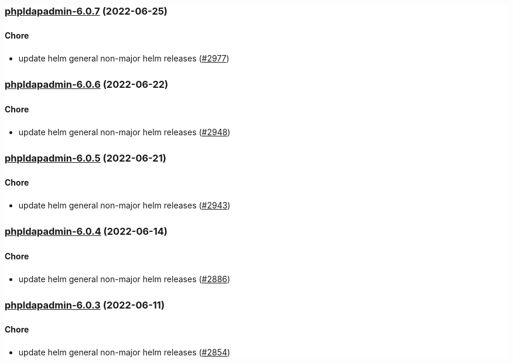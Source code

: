 <a name="phpldapadmin-6.0.7"></a>

### [phpldapadmin-6.0.7](https://github.com/truecharts/apps/compare/phpldapadmin-6.0.6...phpldapadmin-6.0.7) (2022-06-25)

#### Chore

- update helm general non-major helm releases ([#2977](https://github.com/truecharts/apps/issues/2977))

<a name="phpldapadmin-6.0.6"></a>

### [phpldapadmin-6.0.6](https://github.com/truecharts/apps/compare/phpldapadmin-6.0.5...phpldapadmin-6.0.6) (2022-06-22)

#### Chore

- update helm general non-major helm releases ([#2948](https://github.com/truecharts/apps/issues/2948))

<a name="phpldapadmin-6.0.5"></a>

### [phpldapadmin-6.0.5](https://github.com/truecharts/apps/compare/phpldapadmin-6.0.4...phpldapadmin-6.0.5) (2022-06-21)

#### Chore

- update helm general non-major helm releases ([#2943](https://github.com/truecharts/apps/issues/2943))

<a name="phpldapadmin-6.0.4"></a>

### [phpldapadmin-6.0.4](https://github.com/truecharts/apps/compare/phpldapadmin-6.0.3...phpldapadmin-6.0.4) (2022-06-14)

#### Chore

- update helm general non-major helm releases ([#2886](https://github.com/truecharts/apps/issues/2886))

<a name="phpldapadmin-6.0.3"></a>

### [phpldapadmin-6.0.3](https://github.com/truecharts/apps/compare/phpldapadmin-6.0.2...phpldapadmin-6.0.3) (2022-06-11)

#### Chore

- update helm general non-major helm releases ([#2854](https://github.com/truecharts/apps/issues/2854))
